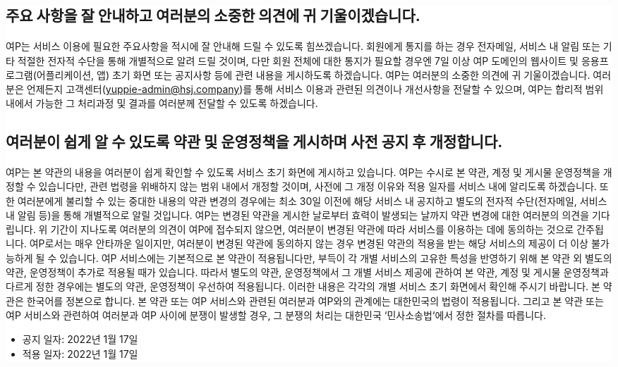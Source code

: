 ## 주요 사항을 잘 안내하고 여러분의 소중한 의견에 귀 기울이겠습니다.

여P는 서비스 이용에 필요한 주요사항을 적시에 잘 안내해 드릴 수 있도록 힘쓰겠습니다. 
회원에게 통지를 하는 경우 전자메일, 서비스 내 알림 또는 기타 적절한 전자적 수단을 통해 개별적으로 알려 드릴 것이며, 
다만 회원 전체에 대한 통지가 필요할 경우엔 7일 이상 여P 도메인의 웹사이트 및 응용프로그램(어플리케이션, 앱) 
초기 화면 또는 공지사항 등에 관련 내용을 게시하도록 하겠습니다.
여P는 여러분의 소중한 의견에 귀 기울이겠습니다. 여러분은 언제든지 고객센터(yuppie-admin@hsj.company)를 통해 서비스 이용과 관련된 의견이나 개선사항을 전달할 수 있으며, 
여P는 합리적 범위 내에서 가능한 그 처리과정 및 결과를 여러분께 전달할 수 있도록 하겠습니다.

## 여러분이 쉽게 알 수 있도록 약관 및 운영정책을 게시하며 사전 공지 후 개정합니다.

여P는 본 약관의 내용을 여러분이 쉽게 확인할 수 있도록 서비스 초기 화면에 게시하고 있습니다. 여P는 수시로 본 약관, 계정 및 게시물 운영정책을 개정할 수 있습니다만, 
관련 법령을 위배하지 않는 범위 내에서 개정할 것이며, 사전에 그 개정 이유와 적용 일자를 서비스 내에 알리도록 하겠습니다. 
또한 여러분에게 불리할 수 있는 중대한 내용의 약관 변경의 경우에는 최소 30일 이전에 해당 서비스 내 공지하고 별도의 전자적 수단(전자메일, 서비스 내 알림 등)을 통해 개별적으로 알릴 것입니다.
여P는 변경된 약관을 게시한 날로부터 효력이 발생되는 날까지 약관 변경에 대한 여러분의 의견을 기다립니다. 
위 기간이 지나도록 여러분의 의견이 여P에 접수되지 않으면, 여러분이 변경된 약관에 따라 서비스를 이용하는 데에 동의하는 것으로 간주됩니다. 
여P로서는 매우 안타까운 일이지만, 여러분이 변경된 약관에 동의하지 않는 경우 변경된 약관의 적용을 받는 해당 서비스의 제공이 더 이상 불가능하게 될 수 있습니다.
여P 서비스에는 기본적으로 본 약관이 적용됩니다만, 부득이 각 개별 서비스의 고유한 특성을 반영하기 위해 본 약관 외 별도의 약관, 운영정책이 추가로 적용될 때가 있습니다. 
따라서 별도의 약관, 운영정책에서 그 개별 서비스 제공에 관하여 본 약관, 계정 및 게시물 운영정책과 다르게 정한 경우에는 별도의 약관, 운영정책이 우선하여 적용됩니다. 
이러한 내용은 각각의 개별 서비스 초기 화면에서 확인해 주시기 바랍니다.
본 약관은 한국어를 정본으로 합니다. 본 약관 또는 여P 서비스와 관련된 여러분과 여P와의 관계에는 대한민국의 법령이 적용됩니다. 
그리고 본 약관 또는 여P 서비스와 관련하여 여러분과 여P 사이에 분쟁이 발생할 경우, 그 분쟁의 처리는 대한민국 ‘민사소송법‘에서 정한 절차를 따릅니다.


* 공지 일자: 2022년 1월 17일
* 적용 일자: 2022년 1월 17일
      
      


     


